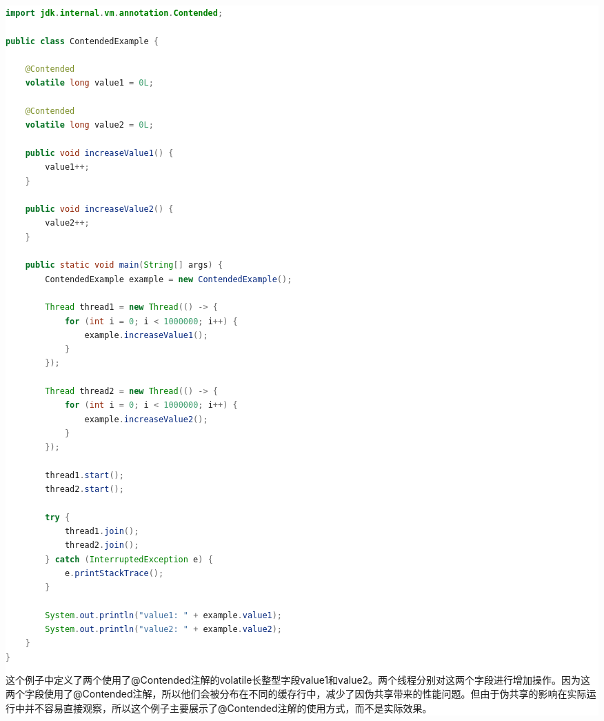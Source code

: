 ```java
import jdk.internal.vm.annotation.Contended;

public class ContendedExample {

    @Contended
    volatile long value1 = 0L;

    @Contended
    volatile long value2 = 0L;

    public void increaseValue1() {
        value1++;
    }

    public void increaseValue2() {
        value2++;
    }

    public static void main(String[] args) {
        ContendedExample example = new ContendedExample();

        Thread thread1 = new Thread(() -> {
            for (int i = 0; i < 1000000; i++) {
                example.increaseValue1();
            }
        });

        Thread thread2 = new Thread(() -> {
            for (int i = 0; i < 1000000; i++) {
                example.increaseValue2();
            }
        });

        thread1.start();
        thread2.start();

        try {
            thread1.join();
            thread2.join();
        } catch (InterruptedException e) {
            e.printStackTrace();
        }

        System.out.println("value1: " + example.value1);
        System.out.println("value2: " + example.value2);
    }
}
```

这个例子中定义了两个使用了@Contended注解的volatile长整型字段value1和value2。两个线程分别对这两个字段进行增加操作。因为这两个字段使用了@Contended注解，所以他们会被分布在不同的缓存行中，减少了因伪共享带来的性能问题。但由于伪共享的影响在实际运行中并不容易直接观察，所以这个例子主要展示了@Contended注解的使用方式，而不是实际效果。
